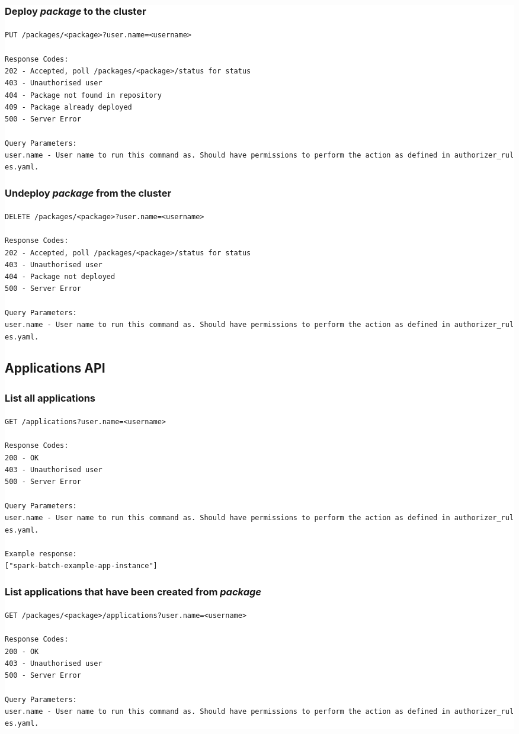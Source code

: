 ### Deploy _package_ to the cluster
````
PUT /packages/<package>?user.name=<username>

Response Codes:
202 - Accepted, poll /packages/<package>/status for status
403 - Unauthorised user
404 - Package not found in repository
409 - Package already deployed
500 - Server Error

Query Parameters:
user.name - User name to run this command as. Should have permissions to perform the action as defined in authorizer_rules.yaml. 
````

### Undeploy _package_ from the cluster
````
DELETE /packages/<package>?user.name=<username>

Response Codes:
202 - Accepted, poll /packages/<package>/status for status
403 - Unauthorised user
404 - Package not deployed
500 - Server Error

Query Parameters:
user.name - User name to run this command as. Should have permissions to perform the action as defined in authorizer_rules.yaml. 
````

## Applications API

### List all applications
````
GET /applications?user.name=<username>

Response Codes:
200 - OK
403 - Unauthorised user
500 - Server Error

Query Parameters:
user.name - User name to run this command as. Should have permissions to perform the action as defined in authorizer_rules.yaml. 

Example response:
["spark-batch-example-app-instance"]
````

### List applications that have been created from _package_
````
GET /packages/<package>/applications?user.name=<username>

Response Codes:
200 - OK
403 - Unauthorised user
500 - Server Error

Query Parameters:
user.name - User name to run this command as. Should have permissions to perform the action as defined in authorizer_rules.yaml. 

````